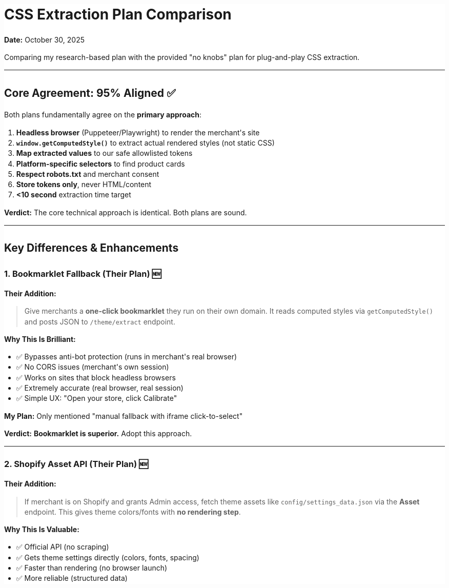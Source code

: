 # CSS Extraction Plan Comparison

**Date:** October 30, 2025

Comparing my research-based plan with the provided "no knobs" plan for plug-and-play CSS extraction.

---

## Core Agreement: 95% Aligned ✅

Both plans fundamentally agree on the **primary approach**:

1. **Headless browser** (Puppeteer/Playwright) to render the merchant's site
2. **`window.getComputedStyle()`** to extract actual rendered styles (not static CSS)
3. **Map extracted values** to our safe allowlisted tokens
4. **Platform-specific selectors** to find product cards
5. **Respect robots.txt** and merchant consent
6. **Store tokens only**, never HTML/content
7. **<10 second** extraction time target

**Verdict:** The core technical approach is identical. Both plans are sound.

---

## Key Differences & Enhancements

### 1. **Bookmarklet Fallback** (Their Plan) 🆕

**Their Addition:**
> Give merchants a **one-click bookmarklet** they run on their own domain. It reads computed styles via `getComputedStyle()` and posts JSON to `/theme/extract` endpoint.

**Why This Is Brilliant:**
- ✅ Bypasses anti-bot protection (runs in merchant's real browser)
- ✅ No CORS issues (merchant's own session)
- ✅ Works on sites that block headless browsers
- ✅ Extremely accurate (real browser, real session)
- ✅ Simple UX: "Open your store, click Calibrate"

**My Plan:** Only mentioned "manual fallback with iframe click-to-select"

**Verdict:** **Bookmarklet is superior.** Adopt this approach.

---

### 2. **Shopify Asset API** (Their Plan) 🆕

**Their Addition:**
> If merchant is on Shopify and grants Admin access, fetch theme assets like `config/settings_data.json` via the **Asset** endpoint. This gives theme colors/fonts with **no rendering step**.

**Why This Is Valuable:**
- ✅ Official API (no scraping)
- ✅ Gets theme settings directly (colors, fonts, spacing)
- ✅ Faster than rendering (no browser launch)
- ✅ More reliable (structured data)
